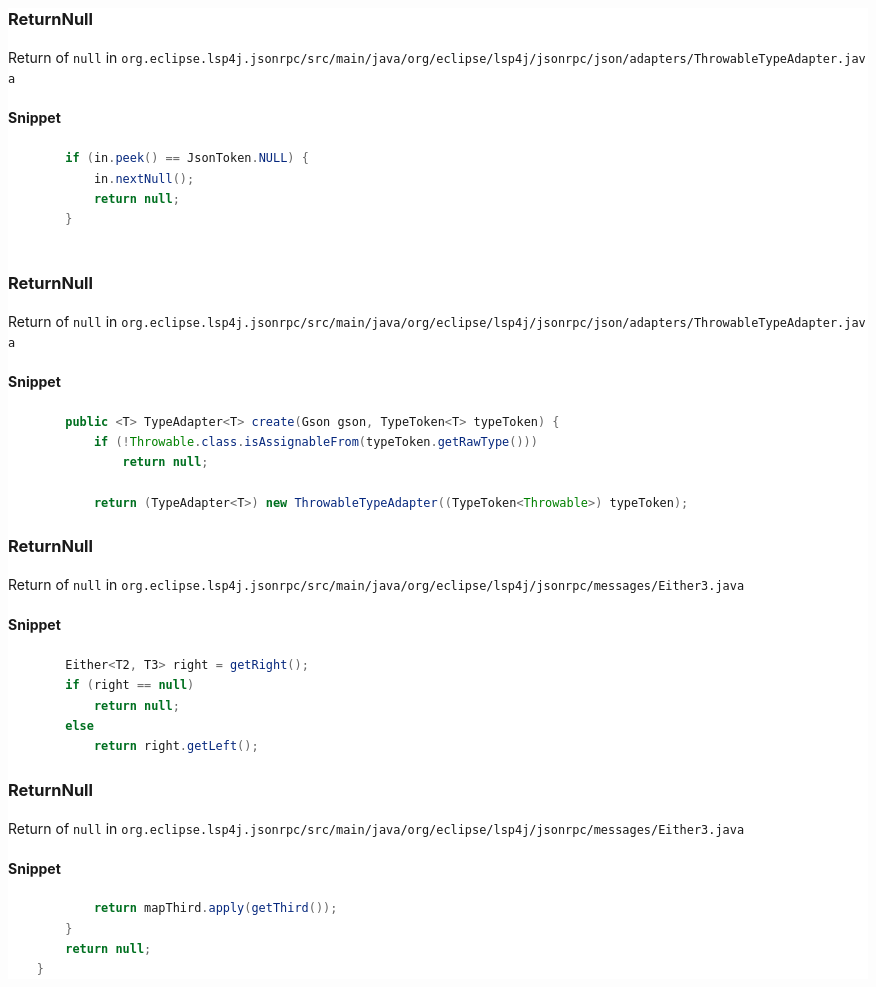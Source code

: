 ### ReturnNull
Return of `null`
in `org.eclipse.lsp4j.jsonrpc/src/main/java/org/eclipse/lsp4j/jsonrpc/json/adapters/ThrowableTypeAdapter.java`
#### Snippet
```java
		if (in.peek() == JsonToken.NULL) {
			in.nextNull();
			return null;
		}
		
```

### ReturnNull
Return of `null`
in `org.eclipse.lsp4j.jsonrpc/src/main/java/org/eclipse/lsp4j/jsonrpc/json/adapters/ThrowableTypeAdapter.java`
#### Snippet
```java
		public <T> TypeAdapter<T> create(Gson gson, TypeToken<T> typeToken) {
			if (!Throwable.class.isAssignableFrom(typeToken.getRawType()))
				return null;
			
			return (TypeAdapter<T>) new ThrowableTypeAdapter((TypeToken<Throwable>) typeToken);
```

### ReturnNull
Return of `null`
in `org.eclipse.lsp4j.jsonrpc/src/main/java/org/eclipse/lsp4j/jsonrpc/messages/Either3.java`
#### Snippet
```java
		Either<T2, T3> right = getRight();
		if (right == null)
			return null;
		else
			return right.getLeft();
```

### ReturnNull
Return of `null`
in `org.eclipse.lsp4j.jsonrpc/src/main/java/org/eclipse/lsp4j/jsonrpc/messages/Either3.java`
#### Snippet
```java
			return mapThird.apply(getThird());
		}
		return null;
	}

```
